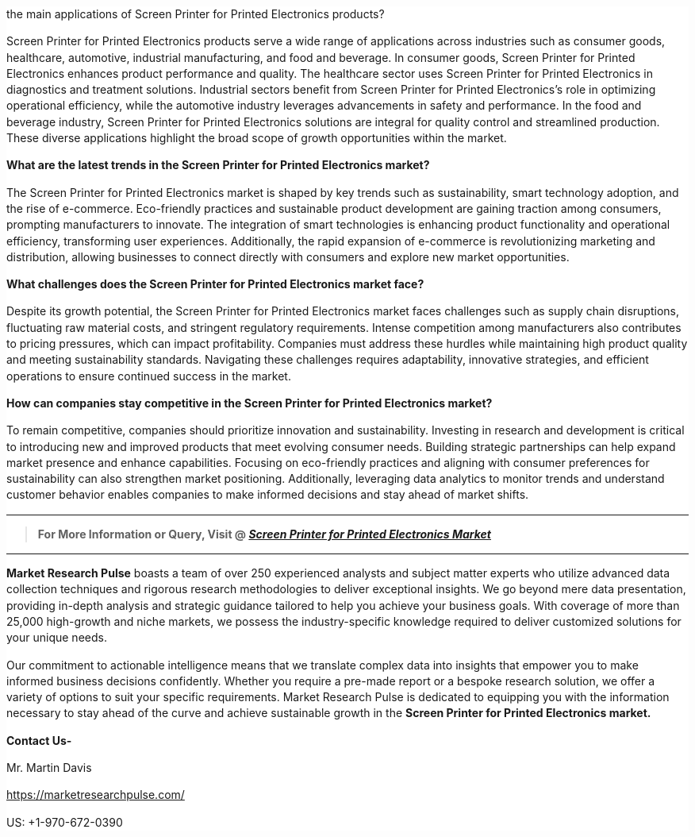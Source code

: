 the main applications of Screen Printer for Printed Electronics products?</strong></p><p>Screen Printer for Printed Electronics products serve a wide range of applications across industries such as consumer goods, healthcare, automotive, industrial manufacturing, and food and beverage. In consumer goods, Screen Printer for Printed Electronics enhances product performance and quality. The healthcare sector uses Screen Printer for Printed Electronics in diagnostics and treatment solutions. Industrial sectors benefit from Screen Printer for Printed Electronics&rsquo;s role in optimizing operational efficiency, while the automotive industry leverages advancements in safety and performance. In the food and beverage industry, Screen Printer for Printed Electronics solutions are integral for quality control and streamlined production. These diverse applications highlight the broad scope of growth opportunities within the market.</p><p><strong>What are the latest trends in the Screen Printer for Printed Electronics market?</strong></p><p>The Screen Printer for Printed Electronics market is shaped by key trends such as sustainability, smart technology adoption, and the rise of e-commerce. Eco-friendly practices and sustainable product development are gaining traction among consumers, prompting manufacturers to innovate. The integration of smart technologies is enhancing product functionality and operational efficiency, transforming user experiences. Additionally, the rapid expansion of e-commerce is revolutionizing marketing and distribution, allowing businesses to connect directly with consumers and explore new market opportunities.</p><p><strong>What challenges does the Screen Printer for Printed Electronics market face?</strong></p><p>Despite its growth potential, the Screen Printer for Printed Electronics market faces challenges such as supply chain disruptions, fluctuating raw material costs, and stringent regulatory requirements. Intense competition among manufacturers also contributes to pricing pressures, which can impact profitability. Companies must address these hurdles while maintaining high product quality and meeting sustainability standards. Navigating these challenges requires adaptability, innovative strategies, and efficient operations to ensure continued success in the market.</p><p><strong>How can companies stay competitive in the Screen Printer for Printed Electronics market?</strong></p><p>To remain competitive, companies should prioritize innovation and sustainability. Investing in research and development is critical to introducing new and improved products that meet evolving consumer needs. Building strategic partnerships can help expand market presence and enhance capabilities. Focusing on eco-friendly practices and aligning with consumer preferences for sustainability can also strengthen market positioning. Additionally, leveraging data analytics to monitor trends and understand customer behavior enables companies to make informed decisions and stay ahead of market shifts.</p><hr /><blockquote><p><strong>For More Information or Query, Visit @&nbsp;<em><a href="https://marketresearchpulse.com/report/14064/screen-printer-for-printed-electronics-market?utm_source=Linkedin&utm_medium=028">Screen Printer for Printed Electronics Market</a></em></strong></p></blockquote><hr /><p><strong>Market Research Pulse</strong> boasts a team of over 250 experienced analysts and subject matter experts who utilize advanced data collection techniques and rigorous research methodologies to deliver exceptional insights. We go beyond mere data presentation, providing in-depth analysis and strategic guidance tailored to help you achieve your business goals. With coverage of more than 25,000 high-growth and niche markets, we possess the industry-specific knowledge required to deliver customized solutions for your unique needs.</p><p>Our commitment to actionable intelligence means that we translate complex data into insights that empower you to make informed business decisions confidently. Whether you require a pre-made report or a bespoke research solution, we offer a variety of options to suit your specific requirements. Market Research Pulse is dedicated to equipping you with the information necessary to stay ahead of the curve and achieve sustainable growth in the <strong>Screen Printer for Printed Electronics market.</strong></p><p><strong>Contact Us-</strong></p><p>Mr. Martin Davis</p><p>https://marketresearchpulse.com/</p><p>US: +1-970-672-0390</p>